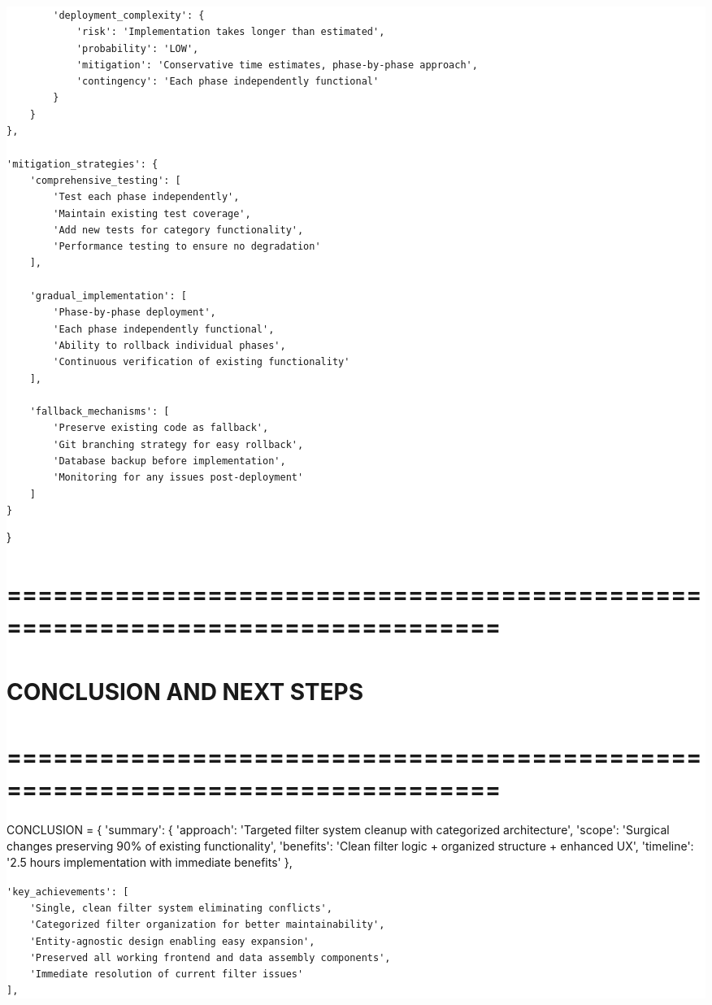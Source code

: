             'deployment_complexity': {
                'risk': 'Implementation takes longer than estimated',
                'probability': 'LOW',
                'mitigation': 'Conservative time estimates, phase-by-phase approach',
                'contingency': 'Each phase independently functional'
            }
        }
    },
    
    'mitigation_strategies': {
        'comprehensive_testing': [
            'Test each phase independently',
            'Maintain existing test coverage',
            'Add new tests for category functionality',
            'Performance testing to ensure no degradation'
        ],
        
        'gradual_implementation': [
            'Phase-by-phase deployment',
            'Each phase independently functional',
            'Ability to rollback individual phases',
            'Continuous verification of existing functionality'
        ],
        
        'fallback_mechanisms': [
            'Preserve existing code as fallback',
            'Git branching strategy for easy rollback',
            'Database backup before implementation',
            'Monitoring for any issues post-deployment'
        ]
    }
}

# =============================================================================
# CONCLUSION AND NEXT STEPS
# =============================================================================

CONCLUSION = {
    'summary': {
        'approach': 'Targeted filter system cleanup with categorized architecture',
        'scope': 'Surgical changes preserving 90% of existing functionality',
        'benefits': 'Clean filter logic + organized structure + enhanced UX',
        'timeline': '2.5 hours implementation with immediate benefits'
    },
    
    'key_achievements': [
        'Single, clean filter system eliminating conflicts',
        'Categorized filter organization for better maintainability',
        'Entity-agnostic design enabling easy expansion',
        'Preserved all working frontend and data assembly components',
        'Immediate resolution of current filter issues'
    ],
    